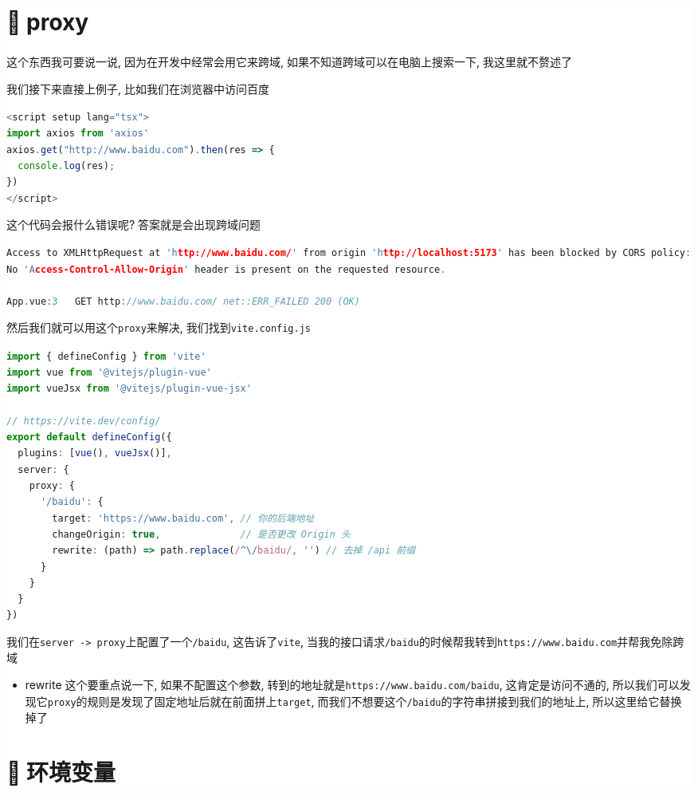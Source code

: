 # 🍎 proxy

这个东西我可要说一说, 因为在开发中经常会用它来跨域, 如果不知道跨域可以在电脑上搜索一下, 我这里就不赘述了

我们接下来直接上例子, 比如我们在浏览器中访问百度

```ts
<script setup lang="tsx">
import axios from 'axios'
axios.get("http://www.baidu.com").then(res => {
  console.log(res);
})
</script>
```

这个代码会报什么错误呢? 答案就是会出现跨域问题

```c
Access to XMLHttpRequest at 'http://www.baidu.com/' from origin 'http://localhost:5173' has been blocked by CORS policy: No 'Access-Control-Allow-Origin' header is present on the requested resource.

App.vue:3   GET http://www.baidu.com/ net::ERR_FAILED 200 (OK)
```

然后我们就可以用这个`proxy`来解决, 我们找到`vite.config.js`

```ts
import { defineConfig } from 'vite'
import vue from '@vitejs/plugin-vue'
import vueJsx from '@vitejs/plugin-vue-jsx'

// https://vite.dev/config/
export default defineConfig({
  plugins: [vue(), vueJsx()],
  server: {
    proxy: {
      '/baidu': {
        target: 'https://www.baidu.com', // 你的后端地址
        changeOrigin: true,              // 是否更改 Origin 头
        rewrite: (path) => path.replace(/^\/baidu/, '') // 去掉 /api 前缀
      }
    }
  }
})
```

我们在`server -> proxy`上配置了一个`/baidu`, 这告诉了`vite`, 当我的接口请求`/baidu`的时候帮我转到`https://www.baidu.com`并帮我免除跨域

- rewrite 这个要重点说一下, 如果不配置这个参数, 转到的地址就是`https://www.baidu.com/baidu`, 这肯定是访问不通的, 所以我们可以发现它`proxy`的规则是发现了固定地址后就在前面拼上`target`, 而我们不想要这个`/baidu`的字符串拼接到我们的地址上, 所以这里给它替换掉了

# 🍎 环境变量
